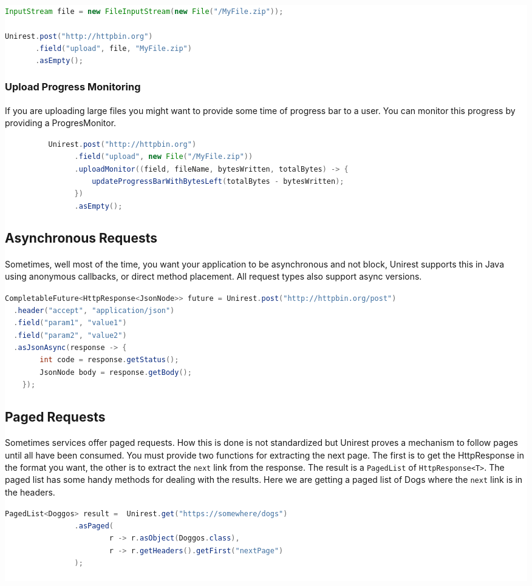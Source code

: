 ```java
InputStream file = new FileInputStream(new File("/MyFile.zip"));

Unirest.post("http://httpbin.org")
       .field("upload", file, "MyFile.zip")
       .asEmpty();
```

### Upload Progress Monitoring
If you are uploading large files you might want to provide some time of progress bar to a user. You can monitor this progress by providing a ProgresMonitor.

```java
          Unirest.post("http://httpbin.org")
                .field("upload", new File("/MyFile.zip"))
                .uploadMonitor((field, fileName, bytesWritten, totalBytes) -> {
                    updateProgressBarWithBytesLeft(totalBytes - bytesWritten);
                })
                .asEmpty();
```

## Asynchronous Requests
Sometimes, well most of the time, you want your application to be asynchronous and not block, Unirest supports this in Java using anonymous callbacks, or direct method placement. All request types also support async versions.

```java
CompletableFuture<HttpResponse<JsonNode>> future = Unirest.post("http://httpbin.org/post")
  .header("accept", "application/json")
  .field("param1", "value1")
  .field("param2", "value2")
  .asJsonAsync(response -> {
        int code = response.getStatus();
        JsonNode body = response.getBody();
    });
```

## Paged Requests
Sometimes services offer paged requests. How this is done is not standardized but Unirest proves a mechanism to follow pages until all have been consumed. You must provide two functions for extracting the next page. The first is to get the HttpResponse in the format you want, the other is to extract the ```next``` link from the response. The result is a ```PagedList``` of ```HttpResponse<T>```. The paged list has some handy methods for dealing with the results. Here we are getting a paged list of Dogs where the ```next``` link is in the headers.

```java
PagedList<Doggos> result =  Unirest.get("https://somewhere/dogs")
                .asPaged(
                        r -> r.asObject(Doggos.class),
                        r -> r.getHeaders().getFirst("nextPage")
                );
                
```
